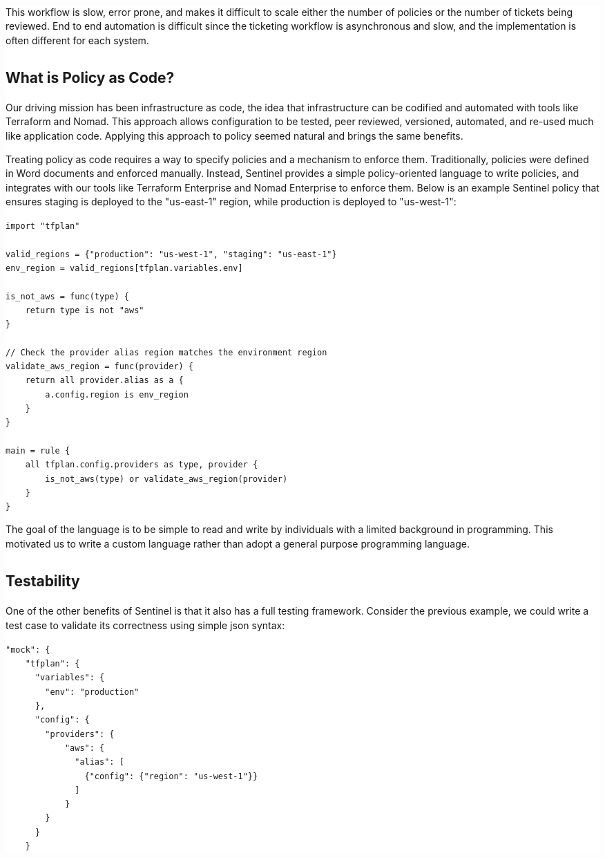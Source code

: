 

This workflow is slow, error prone, and makes it difficult to scale either the number of policies or the number of tickets being reviewed. End to end automation is difficult since the ticketing workflow is asynchronous and slow, and the implementation is often different for each system.

## What is Policy as Code?
Our driving mission has been infrastructure as code, the idea that infrastructure can be codified and automated with tools like Terraform and Nomad. This approach allows configuration to be tested, peer reviewed, versioned, automated, and re-used much like application code. Applying this approach to policy seemed natural and brings the same benefits.

Treating policy as code requires a way to specify policies and a mechanism to enforce them. Traditionally, policies were defined in Word documents and enforced manually. Instead, Sentinel provides a simple policy-oriented language to write policies, and integrates with our tools like Terraform Enterprise and Nomad Enterprise to enforce them. Below is an example Sentinel policy that ensures staging is deployed to the "us-east-1" region, while production is deployed to "us-west-1":

```
import "tfplan"

valid_regions = {"production": "us-west-1", "staging": "us-east-1"}
env_region = valid_regions[tfplan.variables.env]

is_not_aws = func(type) {
	return type is not "aws"
}

// Check the provider alias region matches the environment region
validate_aws_region = func(provider) {
	return all provider.alias as a {
		a.config.region is env_region
	}
}

main = rule {
	all tfplan.config.providers as type, provider {
		is_not_aws(type) or validate_aws_region(provider)
	}
}
```
The goal of the language is to be simple to read and write by individuals with a limited background in programming. This motivated us to write a custom language rather than adopt a general purpose programming language.

## Testability
One of the other benefits of Sentinel is that it also has a full testing framework. Consider the previous example, we could write a test case to validate its correctness using simple json syntax:

```
"mock": {
    "tfplan": {
      "variables": {
        "env": "production"
      },
      "config": {
        "providers": {
            "aws": {
              "alias": [
                {"config": {"region": "us-west-1"}}
              ]
            }
        }
      }
    }
```